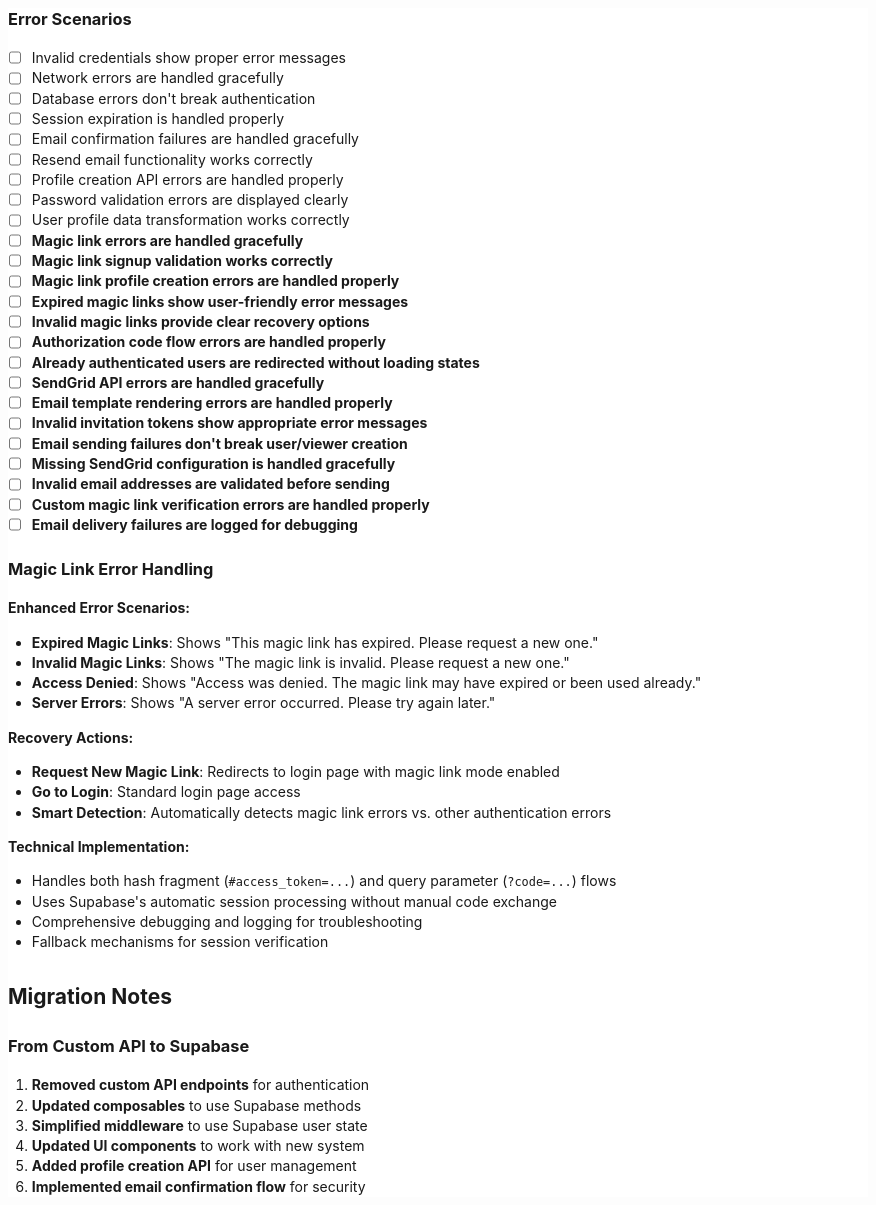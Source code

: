 ### Error Scenarios
- [ ] Invalid credentials show proper error messages
- [ ] Network errors are handled gracefully
- [ ] Database errors don't break authentication
- [ ] Session expiration is handled properly
- [ ] Email confirmation failures are handled gracefully
- [ ] Resend email functionality works correctly
- [ ] Profile creation API errors are handled properly
- [ ] Password validation errors are displayed clearly
- [ ] User profile data transformation works correctly
- [ ] **Magic link errors are handled gracefully**
- [ ] **Magic link signup validation works correctly**
- [ ] **Magic link profile creation errors are handled properly**
- [ ] **Expired magic links show user-friendly error messages**
- [ ] **Invalid magic links provide clear recovery options**
- [ ] **Authorization code flow errors are handled properly**
- [ ] **Already authenticated users are redirected without loading states**
- [ ] **SendGrid API errors are handled gracefully**
- [ ] **Email template rendering errors are handled properly**
- [ ] **Invalid invitation tokens show appropriate error messages**
- [ ] **Email sending failures don't break user/viewer creation**
- [ ] **Missing SendGrid configuration is handled gracefully**
- [ ] **Invalid email addresses are validated before sending**
- [ ] **Custom magic link verification errors are handled properly**
- [ ] **Email delivery failures are logged for debugging**

### Magic Link Error Handling

**Enhanced Error Scenarios:**
- **Expired Magic Links**: Shows "This magic link has expired. Please request a new one."
- **Invalid Magic Links**: Shows "The magic link is invalid. Please request a new one."
- **Access Denied**: Shows "Access was denied. The magic link may have expired or been used already."
- **Server Errors**: Shows "A server error occurred. Please try again later."

**Recovery Actions:**
- **Request New Magic Link**: Redirects to login page with magic link mode enabled
- **Go to Login**: Standard login page access
- **Smart Detection**: Automatically detects magic link errors vs. other authentication errors

**Technical Implementation:**
- Handles both hash fragment (`#access_token=...`) and query parameter (`?code=...`) flows
- Uses Supabase's automatic session processing without manual code exchange
- Comprehensive debugging and logging for troubleshooting
- Fallback mechanisms for session verification

## Migration Notes

### From Custom API to Supabase
1. **Removed custom API endpoints** for authentication
2. **Updated composables** to use Supabase methods
3. **Simplified middleware** to use Supabase user state
4. **Updated UI components** to work with new system
5. **Added profile creation API** for user management
6. **Implemented email confirmation flow** for security
